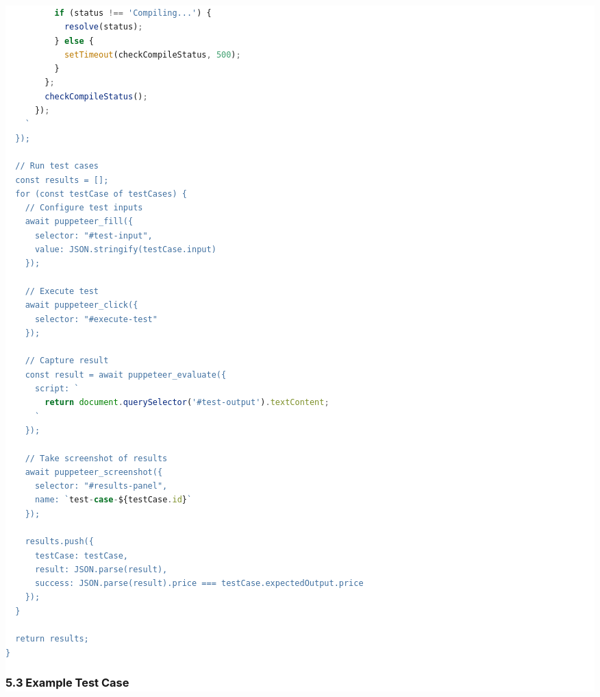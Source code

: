 ```javascript
          if (status !== 'Compiling...') {
            resolve(status);
          } else {
            setTimeout(checkCompileStatus, 500);
          }
        };
        checkCompileStatus();
      });
    `
  });
  
  // Run test cases
  const results = [];
  for (const testCase of testCases) {
    // Configure test inputs
    await puppeteer_fill({
      selector: "#test-input",
      value: JSON.stringify(testCase.input)
    });
    
    // Execute test
    await puppeteer_click({
      selector: "#execute-test"
    });
    
    // Capture result
    const result = await puppeteer_evaluate({
      script: `
        return document.querySelector('#test-output').textContent;
      `
    });
    
    // Take screenshot of results
    await puppeteer_screenshot({
      selector: "#results-panel",
      name: `test-case-${testCase.id}`
    });
    
    results.push({
      testCase: testCase,
      result: JSON.parse(result),
      success: JSON.parse(result).price === testCase.expectedOutput.price
    });
  }
  
  return results;
}
```

### 5.3 Example Test Case
